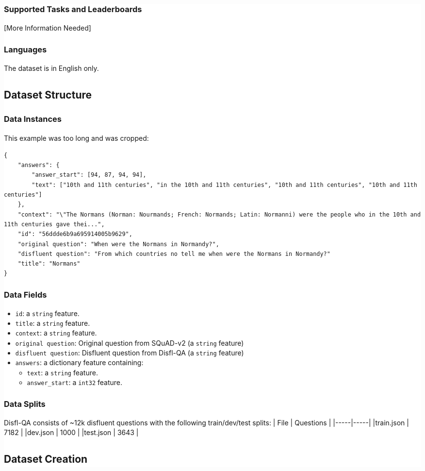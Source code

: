 ### Supported Tasks and Leaderboards

[More Information Needed]

### Languages

The dataset is in English only.

## Dataset Structure

### Data Instances

This example was too long and was cropped:
```
{
    "answers": {
        "answer_start": [94, 87, 94, 94],
        "text": ["10th and 11th centuries", "in the 10th and 11th centuries", "10th and 11th centuries", "10th and 11th centuries"]
    },
    "context": "\"The Normans (Norman: Nourmands; French: Normands; Latin: Normanni) were the people who in the 10th and 11th centuries gave thei...",
    "id": "56ddde6b9a695914005b9629",
    "original question": "When were the Normans in Normandy?",
    "disfluent question": "From which countries no tell me when were the Normans in Normandy?"
    "title": "Normans"
}
```
### Data Fields

- `id`: a `string` feature.
- `title`: a `string` feature.
- `context`: a `string` feature.
- `original question`: Original question from SQuAD-v2 (a `string` feature)
- `disfluent question`: Disfluent question from Disfl-QA (a `string` feature)
- `answers`: a dictionary feature containing:
  - `text`: a `string` feature.
  - `answer_start`: a `int32` feature.

### Data Splits

Disfl-QA consists of ~12k disfluent questions with the following train/dev/test splits:
| File      | Questions   |
|-----|-----|
|train.json  | 7182  |
|dev.json  | 1000   |
|test.json  | 3643  |

## Dataset Creation
